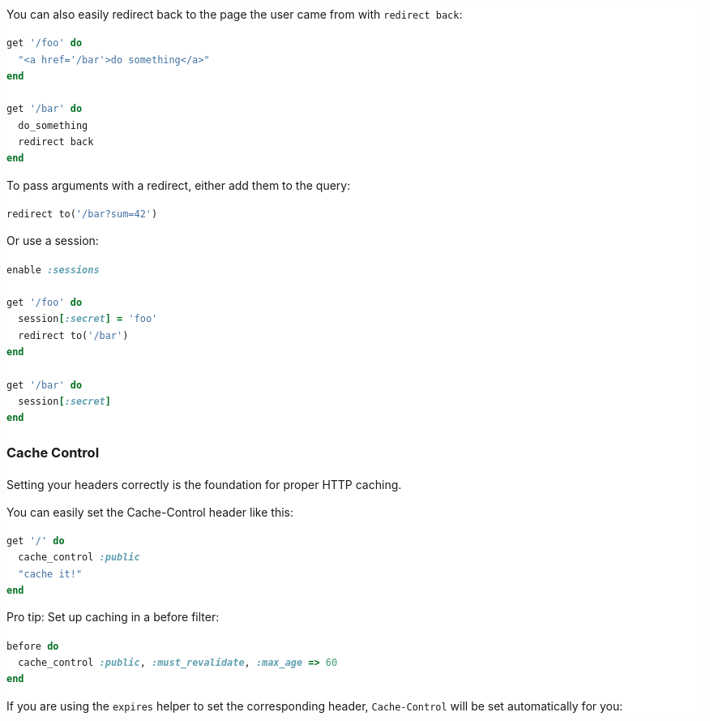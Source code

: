 You can also easily redirect back to the page the user came from with
`redirect back`:

``` ruby
get '/foo' do
  "<a href='/bar'>do something</a>"
end

get '/bar' do
  do_something
  redirect back
end
```

To pass arguments with a redirect, either add them to the query:

``` ruby
redirect to('/bar?sum=42')
```

Or use a session:

``` ruby
enable :sessions

get '/foo' do
  session[:secret] = 'foo'
  redirect to('/bar')
end

get '/bar' do
  session[:secret]
end
```

### Cache Control

Setting your headers correctly is the foundation for proper HTTP caching.

You can easily set the Cache-Control header like this:

``` ruby
get '/' do
  cache_control :public
  "cache it!"
end
```

Pro tip: Set up caching in a before filter:

``` ruby
before do
  cache_control :public, :must_revalidate, :max_age => 60
end
```

If you are using the `expires` helper to set the corresponding header,
`Cache-Control` will be set automatically for you:
